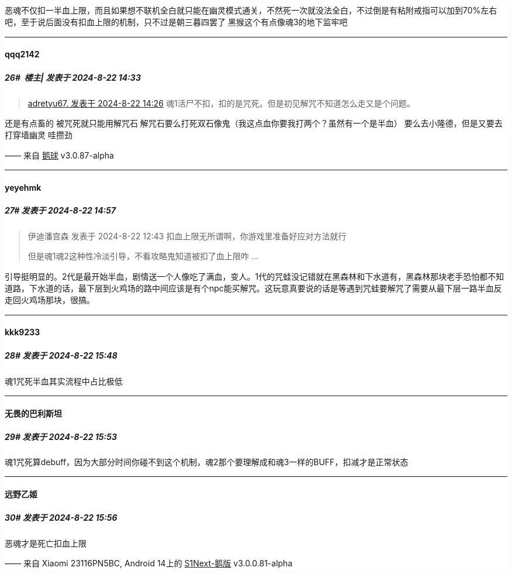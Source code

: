 恶魂不仅扣一半血上限，而且如果想不联机全白就只能在幽灵模式通关，不然死一次就没法全白，不过倒是有粘附戒指可以加到70%左右吧，至于说后面没有扣血上限的机制，只不过是朝三暮四罢了
黑猴这个有点像魂3的地下监牢吧

*****

####  qqq2142  
##### 26#         楼主| 发表于 2024-8-22 14:33

<blockquote><a href="httphttps://bbs.saraba1st.com/2b/forum.php?mod=redirect&amp;goto=findpost&amp;pid=65979996&amp;ptid=2196066" target="_blank">adretyu67. 发表于 2024-8-22 14:26</a>
魂1活尸不扣，扣的是咒死。但是初见解咒不知道怎么走又是个问题。</blockquote>
还是有点畜的
被咒死就只能用解咒石
解咒石要么打死双石像鬼（我这点血你要我打两个？虽然有一个是半血）
要么去小隆德，但是又要去打穿墙幽灵
哇攒劲

—— 来自 [鹅球](https://www.pgyer.com/xfPejhuq) v3.0.87-alpha

*****

####  yeyehmk  
##### 27#       发表于 2024-8-22 14:57

<blockquote>伊迪潘宫森 发表于 2024-8-22 12:43
扣血上限无所谓啊，你游戏里准备好应对方法就行

但是魂1魂2这种性冷淡引导，不看攻略鬼知道被扣了血上限咋 ...</blockquote>
引导挺明显的。2代是最开始半血，剧情送一个人像吃了满血，变人。1代的咒蛙没记错就在黑森林和下水道有，黑森林那块老手恐怕都不知道路，下水道的话，最下层到火鸡场的路中间应该是有个npc能买解咒。这玩意真要说的话是等遇到咒蛙要解咒了需要从最下层一路半血反走回火鸡场那块，很搞。

*****

####  kkk9233  
##### 28#       发表于 2024-8-22 15:48

魂1咒死半血其实流程中占比极低

*****

####  无畏的巴利斯坦  
##### 29#       发表于 2024-8-22 15:53

魂1咒死算debuff，因为大部分时间你碰不到这个机制，魂2那个要理解成和魂3一样的BUFF，扣减才是正常状态

*****

####  远野乙姬  
##### 30#       发表于 2024-8-22 15:56

恶魂才是死亡扣血上限

—— 来自 Xiaomi 23116PN5BC, Android 14上的 [S1Next-鹅版](https://github.com/ykrank/S1-Next/releases) v3.0.0.81-alpha
